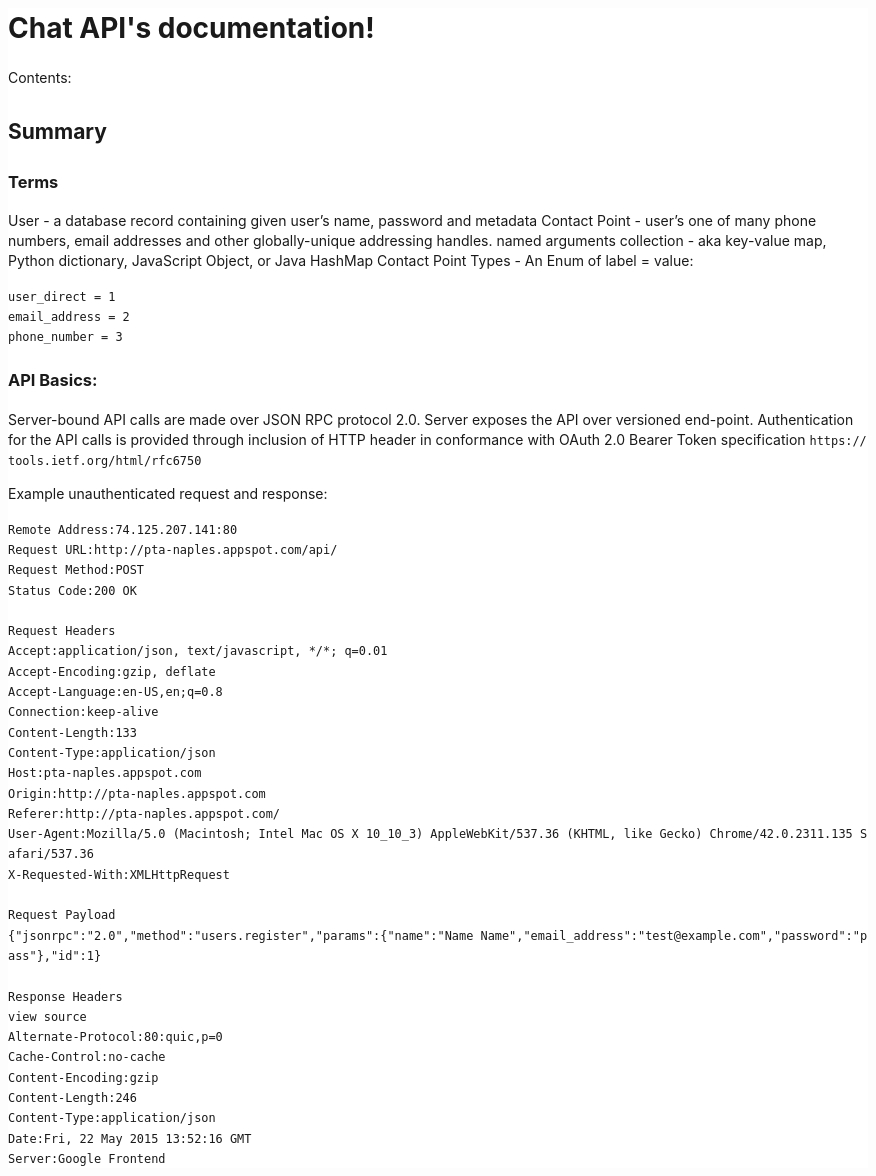 
# Chat API's documentation!

Contents:


## Summary


### Terms

User - a database record containing given user’s name, password and metadata
Contact Point - user’s one of many phone numbers, email addresses and other globally-unique addressing handles.
named arguments collection - aka key-value map, Python dictionary, JavaScript Object, or Java HashMap
Contact Point Types - An Enum of label = value:

```
user_direct = 1
email_address = 2
phone_number = 3
```


### API Basics:

Server-bound API calls are made over JSON RPC protocol 2.0. Server exposes the API over versioned end-point. Authentication for the API calls is provided through inclusion of HTTP header in conformance with OAuth 2.0 Bearer Token specification `https://tools.ietf.org/html/rfc6750`

Example unauthenticated request and response:

```
Remote Address:74.125.207.141:80
Request URL:http://pta-naples.appspot.com/api/
Request Method:POST
Status Code:200 OK

Request Headers
Accept:application/json, text/javascript, */*; q=0.01
Accept-Encoding:gzip, deflate
Accept-Language:en-US,en;q=0.8
Connection:keep-alive
Content-Length:133
Content-Type:application/json
Host:pta-naples.appspot.com
Origin:http://pta-naples.appspot.com
Referer:http://pta-naples.appspot.com/
User-Agent:Mozilla/5.0 (Macintosh; Intel Mac OS X 10_10_3) AppleWebKit/537.36 (KHTML, like Gecko) Chrome/42.0.2311.135 Safari/537.36
X-Requested-With:XMLHttpRequest

Request Payload
{"jsonrpc":"2.0","method":"users.register","params":{"name":"Name Name","email_address":"test@example.com","password":"pass"},"id":1}

Response Headers
view source
Alternate-Protocol:80:quic,p=0
Cache-Control:no-cache
Content-Encoding:gzip
Content-Length:246
Content-Type:application/json
Date:Fri, 22 May 2015 13:52:16 GMT
Server:Google Frontend
```
